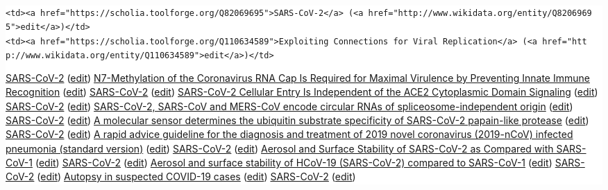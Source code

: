     <td><a href="https://scholia.toolforge.org/Q82069695">SARS-CoV-2</a> (<a href="http://www.wikidata.org/entity/Q82069695">edit</a>)</td>
    <td><a href="https://scholia.toolforge.org/Q110634589">Exploiting Connections for Viral Replication</a> (<a href="http://www.wikidata.org/entity/Q110634589">edit</a>)</td>
  </tr>
  <tr>
    <td><a href="https://scholia.toolforge.org/Q82069695">SARS-CoV-2</a> (<a href="http://www.wikidata.org/entity/Q82069695">edit</a>)</td>
    <td><a href="https://scholia.toolforge.org/Q110733797">N7-Methylation of the Coronavirus RNA Cap Is Required for Maximal Virulence by Preventing Innate Immune Recognition</a> (<a href="http://www.wikidata.org/entity/Q110733797">edit</a>)</td>
  </tr>
  <tr>
    <td><a href="https://scholia.toolforge.org/Q82069695">SARS-CoV-2</a> (<a href="http://www.wikidata.org/entity/Q82069695">edit</a>)</td>
    <td><a href="https://scholia.toolforge.org/Q110734107">SARS-CoV-2 Cellular Entry Is Independent of the ACE2 Cytoplasmic Domain Signaling</a> (<a href="http://www.wikidata.org/entity/Q110734107">edit</a>)</td>
  </tr>
  <tr>
    <td><a href="https://scholia.toolforge.org/Q82069695">SARS-CoV-2</a> (<a href="http://www.wikidata.org/entity/Q82069695">edit</a>)</td>
    <td><a href="https://scholia.toolforge.org/Q111376649">SARS-CoV-2, SARS-CoV and MERS-CoV encode circular RNAs of spliceosome-independent origin</a> (<a href="http://www.wikidata.org/entity/Q111376649">edit</a>)</td>
  </tr>
  <tr>
    <td><a href="https://scholia.toolforge.org/Q82069695">SARS-CoV-2</a> (<a href="http://www.wikidata.org/entity/Q82069695">edit</a>)</td>
    <td><a href="https://scholia.toolforge.org/Q108685202">A molecular sensor determines the ubiquitin substrate specificity of SARS-CoV-2 papain-like protease</a> (<a href="http://www.wikidata.org/entity/Q108685202">edit</a>)</td>
  </tr>
  <tr>
    <td><a href="https://scholia.toolforge.org/Q82069695">SARS-CoV-2</a> (<a href="http://www.wikidata.org/entity/Q82069695">edit</a>)</td>
    <td><a href="https://scholia.toolforge.org/Q87461686">A rapid advice guideline for the diagnosis and treatment of 2019 novel coronavirus (2019-nCoV) infected pneumonia (standard version)</a> (<a href="http://www.wikidata.org/entity/Q87461686">edit</a>)</td>
  </tr>
  <tr>
    <td><a href="https://scholia.toolforge.org/Q82069695">SARS-CoV-2</a> (<a href="http://www.wikidata.org/entity/Q82069695">edit</a>)</td>
    <td><a href="https://scholia.toolforge.org/Q87943251">Aerosol and Surface Stability of SARS-CoV-2 as Compared with SARS-CoV-1</a> (<a href="http://www.wikidata.org/entity/Q87943251">edit</a>)</td>
  </tr>
  <tr>
    <td><a href="https://scholia.toolforge.org/Q82069695">SARS-CoV-2</a> (<a href="http://www.wikidata.org/entity/Q82069695">edit</a>)</td>
    <td><a href="https://scholia.toolforge.org/Q87669932">Aerosol and surface stability of HCoV-19 (SARS-CoV-2) compared to SARS-CoV-1</a> (<a href="http://www.wikidata.org/entity/Q87669932">edit</a>)</td>
  </tr>
  <tr>
    <td><a href="https://scholia.toolforge.org/Q82069695">SARS-CoV-2</a> (<a href="http://www.wikidata.org/entity/Q82069695">edit</a>)</td>
    <td><a href="https://scholia.toolforge.org/Q90539057">Autopsy in suspected COVID-19 cases</a> (<a href="http://www.wikidata.org/entity/Q90539057">edit</a>)</td>
  </tr>
  <tr>
    <td><a href="https://scholia.toolforge.org/Q82069695">SARS-CoV-2</a> (<a href="http://www.wikidata.org/entity/Q82069695">edit</a>)</td>
